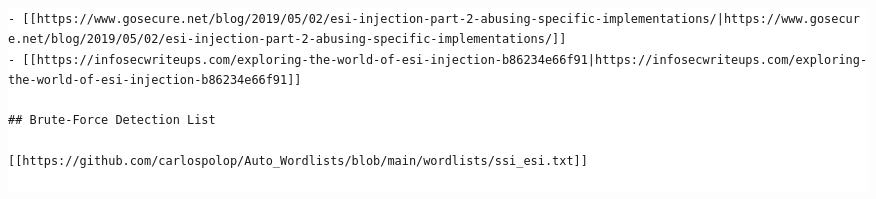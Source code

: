```
- [[https://www.gosecure.net/blog/2019/05/02/esi-injection-part-2-abusing-specific-implementations/|https://www.gosecure.net/blog/2019/05/02/esi-injection-part-2-abusing-specific-implementations/]]
- [[https://infosecwriteups.com/exploring-the-world-of-esi-injection-b86234e66f91|https://infosecwriteups.com/exploring-the-world-of-esi-injection-b86234e66f91]]

## Brute-Force Detection List

[[https://github.com/carlospolop/Auto_Wordlists/blob/main/wordlists/ssi_esi.txt]]

